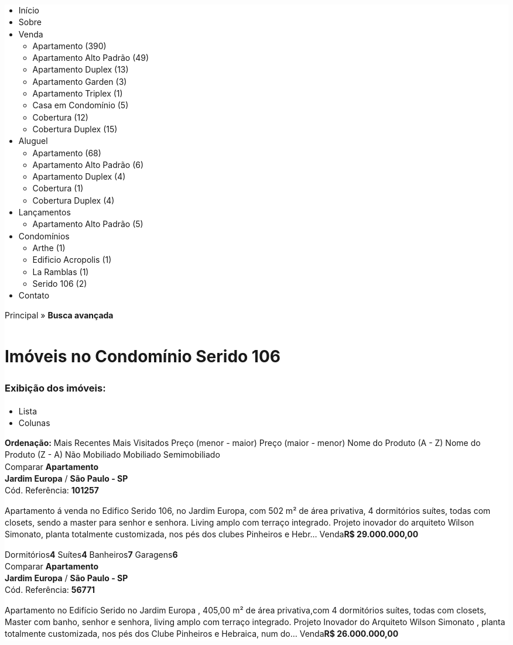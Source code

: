 
  * Início
  * Sobre
  * Venda 
    * Apartamento (390)
    * Apartamento Alto Padrão (49)
    * Apartamento Duplex (13)
    * Apartamento Garden (3)
    * Apartamento Triplex (1)
    * Casa em Condomínio (5)
    * Cobertura (12)
    * Cobertura Duplex (15)
  * Aluguel 
    * Apartamento (68)
    * Apartamento Alto Padrão (6)
    * Apartamento Duplex (4)
    * Cobertura (1)
    * Cobertura Duplex (4)
  * Lançamentos 
    * Apartamento Alto Padrão (5)
  * Condomínios 
    * Arthe (1)
    * Edificio Acropolis (1)
    * La Ramblas (1)
    * Serido 106 (2)
  * Contato


Principal » **Busca avançada**
# Imóveis no Condomínio Serido 106
### Exibição dos imóveis:
  * Lista
  * Colunas


**Ordenação:** Mais Recentes Mais Visitados Preço (menor - maior) Preço (maior - menor) Nome do Produto (A - Z) Nome do Produto (Z - A) Não Mobiliado Mobiliado Semimobiliado     
Comparar      **Apartamento**  
**Jardim Europa** / **São Paulo - SP**  
Cód. Referência: **101257**  

Apartamento á venda no Edifico Serido 106, no Jardim Europa, com 502 m² de área privativa, 4 dormitórios suítes, todas com closets, sendo a master para senhor e senhora. Living amplo com terraço integrado. Projeto inovador do arquiteto Wilson Simonato, planta totalmente customizada, nos pés dos clubes Pinheiros e Hebr...      Venda**R$ 29.000.000,00**   

Dormitórios**4** Suítes**4** Banheiros**7** Garagens**6**     
Comparar      **Apartamento**  
**Jardim Europa** / **São Paulo - SP**  
Cód. Referência: **56771**  

Apartamento no Edifício Serido no Jardim Europa , 405,00 m² de área privativa,com 4 dormitórios suítes, todas com closets, Master com banho, senhor e senhora, living amplo com terraço integrado. Projeto Inovador do Arquiteto Wilson Simonato , planta totalmente customizada, nos pés dos Clube Pinheiros e Hebraica, num do...      Venda**R$ 26.000.000,00**   
